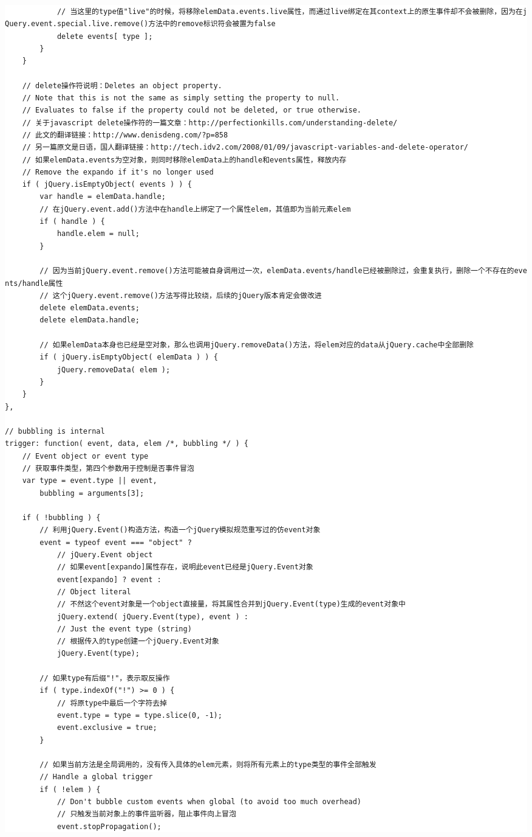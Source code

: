                 // 当这里的type值"live"的时候，将移除elemData.events.live属性，而通过live绑定在其context上的原生事件却不会被删除，因为在jQuery.event.special.live.remove()方法中的remove标识符会被置为false
                delete events[ type ];
            }
        }

        // delete操作符说明：Deletes an object property.
        // Note that this is not the same as simply setting the property to null.
        // Evaluates to false if the property could not be deleted, or true otherwise.
        // 关于javascript delete操作符的一篇文章：http://perfectionkills.com/understanding-delete/
        // 此文的翻译链接：http://www.denisdeng.com/?p=858
        // 另一篇原文是日语，国人翻译链接：http://tech.idv2.com/2008/01/09/javascript-variables-and-delete-operator/
        // 如果elemData.events为空对象，则同时移除elemData上的handle和events属性，释放内存
        // Remove the expando if it's no longer used
        if ( jQuery.isEmptyObject( events ) ) {
            var handle = elemData.handle;
            // 在jQuery.event.add()方法中在handle上绑定了一个属性elem，其值即为当前元素elem
            if ( handle ) {
                handle.elem = null;
            }

            // 因为当前jQuery.event.remove()方法可能被自身调用过一次，elemData.events/handle已经被删除过，会重复执行，删除一个不存在的events/handle属性
            // 这个jQuery.event.remove()方法写得比较绕，后续的jQuery版本肯定会做改进
            delete elemData.events;
            delete elemData.handle;

            // 如果elemData本身也已经是空对象，那么也调用jQuery.removeData()方法，将elem对应的data从jQuery.cache中全部删除
            if ( jQuery.isEmptyObject( elemData ) ) {
                jQuery.removeData( elem );
            }
        }
    },

    // bubbling is internal
    trigger: function( event, data, elem /*, bubbling */ ) {
        // Event object or event type
        // 获取事件类型，第四个参数用于控制是否事件冒泡
        var type = event.type || event,
            bubbling = arguments[3];

        if ( !bubbling ) {
            // 利用jQuery.Event()构造方法，构造一个jQuery模拟规范重写过的仿event对象
            event = typeof event === "object" ?
                // jQuery.Event object
                // 如果event[expando]属性存在，说明此event已经是jQuery.Event对象
                event[expando] ? event :
                // Object literal
                // 不然这个event对象是一个object直接量，将其属性合并到jQuery.Event(type)生成的event对象中
                jQuery.extend( jQuery.Event(type), event ) :
                // Just the event type (string)
                // 根据传入的type创建一个jQuery.Event对象
                jQuery.Event(type);

            // 如果type有后缀"!"，表示取反操作
            if ( type.indexOf("!") >= 0 ) {
                // 将原type中最后一个字符去掉
                event.type = type = type.slice(0, -1);
                event.exclusive = true;
            }

            // 如果当前方法是全局调用的，没有传入具体的elem元素，则将所有元素上的type类型的事件全部触发
            // Handle a global trigger
            if ( !elem ) {
                // Don't bubble custom events when global (to avoid too much overhead)
                // 只触发当前对象上的事件监听器，阻止事件向上冒泡
                event.stopPropagation();
